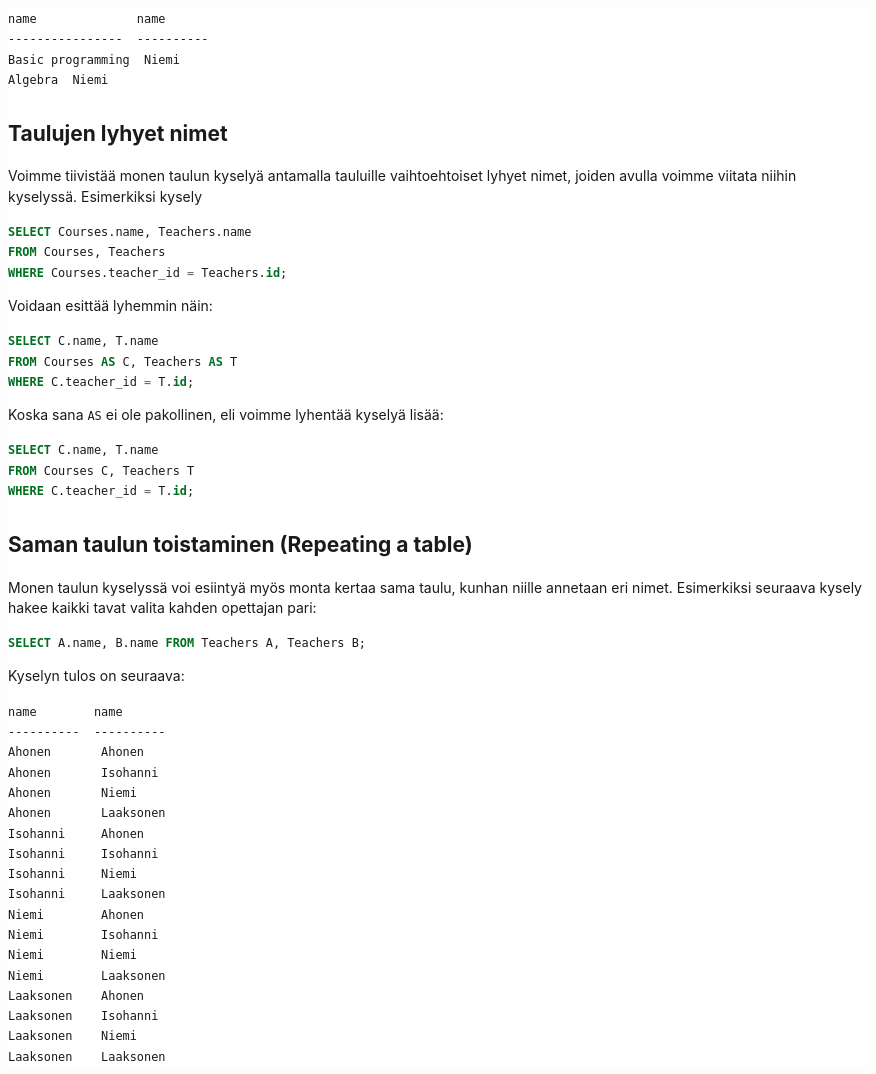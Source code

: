 
```
name              name      
----------------  ----------
Basic programming  Niemi   
Algebra  Niemi 
```

## Taulujen lyhyet nimet

Voimme tiivistää monen taulun kyselyä antamalla tauluille vaihtoehtoiset lyhyet nimet, joiden avulla voimme viitata niihin kyselyssä. Esimerkiksi kysely

```sql
SELECT Courses.name, Teachers.name
FROM Courses, Teachers
WHERE Courses.teacher_id = Teachers.id;
```

Voidaan esittää lyhemmin näin:


```sql
SELECT C.name, T.name
FROM Courses AS C, Teachers AS T
WHERE C.teacher_id = T.id;
```

Koska sana `AS` ei ole pakollinen, eli voimme lyhentää kyselyä lisää:

```sql
SELECT C.name, T.name
FROM Courses C, Teachers T
WHERE C.teacher_id = T.id;
```

## Saman taulun toistaminen (Repeating a table)

Monen taulun kyselyssä voi esiintyä myös monta kertaa sama taulu, kunhan niille annetaan eri nimet. Esimerkiksi seuraava kysely hakee kaikki tavat valita kahden opettajan pari:


```sql
SELECT A.name, B.name FROM Teachers A, Teachers B;
```

Kyselyn tulos on seuraava:



```
name        name      
----------  ----------
Ahonen       Ahonen     
Ahonen       Isohanni
Ahonen       Niemi   
Ahonen       Laaksonen 
Isohanni     Ahonen     
Isohanni     Isohanni
Isohanni     Niemi   
Isohanni     Laaksonen 
Niemi        Ahonen     
Niemi        Isohanni
Niemi        Niemi   
Niemi        Laaksonen 
Laaksonen    Ahonen     
Laaksonen    Isohanni
Laaksonen    Niemi   
Laaksonen    Laaksonen 
```
